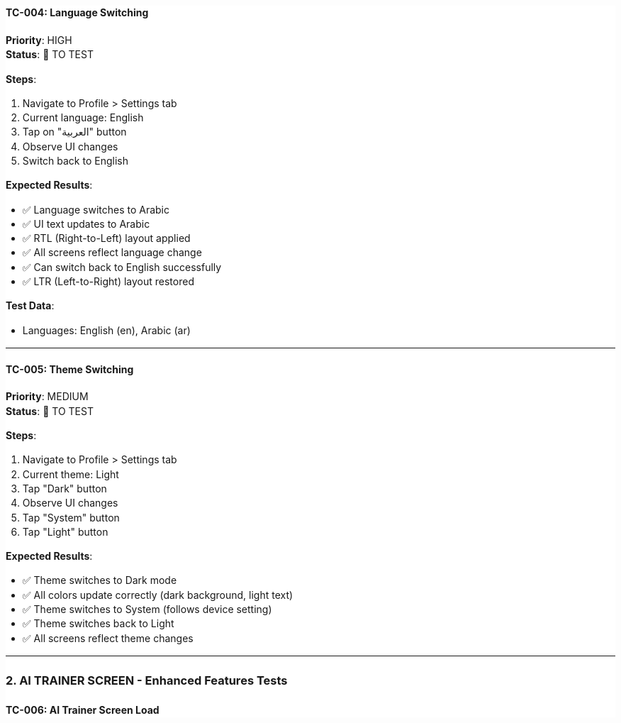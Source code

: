 
#### TC-004: Language Switching

**Priority**: HIGH  
**Status**: 🔄 TO TEST

**Steps**:

1. Navigate to Profile > Settings tab
2. Current language: English
3. Tap on "العربية" button
4. Observe UI changes
5. Switch back to English

**Expected Results**:

- ✅ Language switches to Arabic
- ✅ UI text updates to Arabic
- ✅ RTL (Right-to-Left) layout applied
- ✅ All screens reflect language change
- ✅ Can switch back to English successfully
- ✅ LTR (Left-to-Right) layout restored

**Test Data**:

- Languages: English (en), Arabic (ar)

---

#### TC-005: Theme Switching

**Priority**: MEDIUM  
**Status**: 🔄 TO TEST

**Steps**:

1. Navigate to Profile > Settings tab
2. Current theme: Light
3. Tap "Dark" button
4. Observe UI changes
5. Tap "System" button
6. Tap "Light" button

**Expected Results**:

- ✅ Theme switches to Dark mode
- ✅ All colors update correctly (dark background, light text)
- ✅ Theme switches to System (follows device setting)
- ✅ Theme switches back to Light
- ✅ All screens reflect theme changes

---

### 2. AI TRAINER SCREEN - Enhanced Features Tests

#### TC-006: AI Trainer Screen Load
